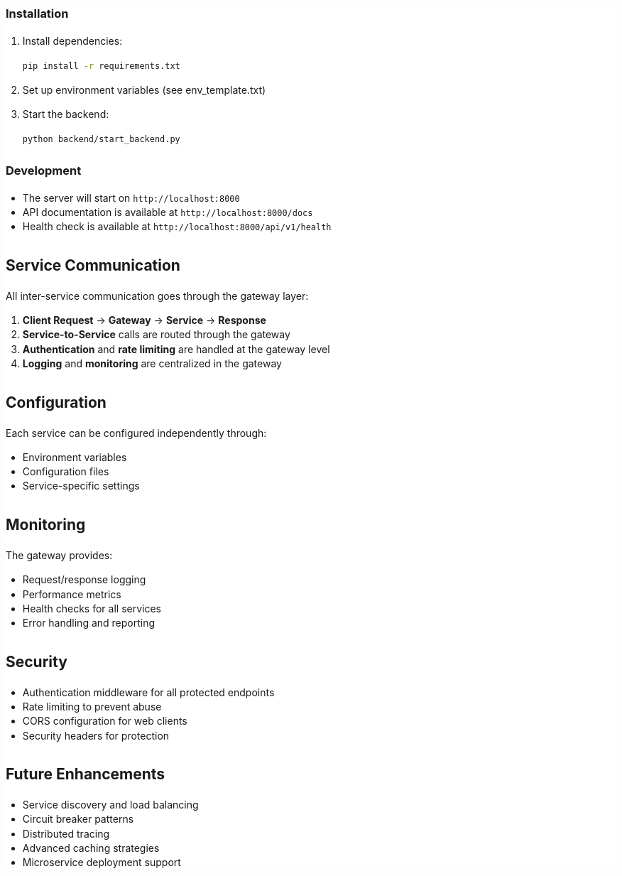 ### Installation
1. Install dependencies:
   ```bash
   pip install -r requirements.txt
   ```

2. Set up environment variables (see env_template.txt)

3. Start the backend:
   ```bash
   python backend/start_backend.py
   ```

### Development
- The server will start on `http://localhost:8000`
- API documentation is available at `http://localhost:8000/docs`
- Health check is available at `http://localhost:8000/api/v1/health`

## Service Communication

All inter-service communication goes through the gateway layer:

1. **Client Request** → **Gateway** → **Service** → **Response**
2. **Service-to-Service** calls are routed through the gateway
3. **Authentication** and **rate limiting** are handled at the gateway level
4. **Logging** and **monitoring** are centralized in the gateway

## Configuration

Each service can be configured independently through:
- Environment variables
- Configuration files
- Service-specific settings

## Monitoring

The gateway provides:
- Request/response logging
- Performance metrics
- Health checks for all services
- Error handling and reporting

## Security

- Authentication middleware for all protected endpoints
- Rate limiting to prevent abuse
- CORS configuration for web clients
- Security headers for protection

## Future Enhancements

- Service discovery and load balancing
- Circuit breaker patterns
- Distributed tracing
- Advanced caching strategies
- Microservice deployment support 